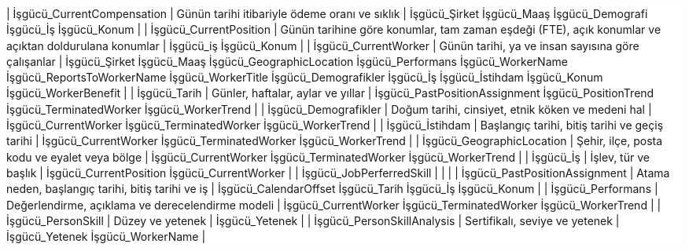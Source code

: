 | İşgücü\_CurrentCompensation    | Günün tarihi itibariyle ödeme oranı ve sıklık                                                              | İşgücü\_Şirket İşgücü\_Maaş İşgücü\_Demografi İşgücü\_İş İşgücü\_Konum                                                                                                                                                                                                                            |
| İşgücü\_CurrentPosition        | Günün tarihine göre konumlar, tam zaman eşdeği (FTE), açık konumlar ve açıktan doldurulana konumlar | İşgücü\_iş İşgücü\_Konum                                                                                                                                                                                                                                                                                               |
| İşgücü\_CurrentWorker          | Günün tarihi, ya ve insan sayısına göre çalışanlar                                                         | İşgücü\_Şirket İşgücü\_Maaş İşgücü\_GeographicLocation İşgücü\_Performans İşgücü\_WorkerName İşgücü\_ReportsToWorkerName İşgücü\_WorkerTitle İşgücü\_Demografikler İşgücü\_İş İşgücü\_İstihdam İşgücü\_Konum İşgücü\_WorkerBenefit                                            |
| İşgücü\_Tarih                   | Günler, haftalar, aylar ve yıllar                                                                             | İşgücü\_PastPositionAssignment İşgücü\_PositionTrend İşgücü\_TerminatedWorker İşgücü\_WorkerTrend                                                                                                                                                                                                                     |
| İşgücü\_Demografikler           | Doğum tarihi, cinsiyet, etnik köken ve medeni hal                                                   | İşgücü\_CurrentWorker İşgücü\_TerminatedWorker İşgücü\_WorkerTrend                                                                                                                                                                                                                                                       |
| İşgücü\_İstihdam             | Başlangıç tarihi, bitiş tarihi ve geçiş tarihi                                                                  | İşgücü\_CurrentWorker İşgücü\_TerminatedWorker İşgücü\_WorkerTrend                                                                                                                                                                                                                                                       |
| İşgücü\_GeographicLocation     | Şehir, ilçe, posta kodu ve eyalet veya bölge                                                           | İşgücü\_CurrentWorker İşgücü\_TerminatedWorker İşgücü\_WorkerTrend                                                                                                                                                                                                                                                       |
| İşgücü\_İş                    | İşlev, tür ve başlık                                                                                  | İşgücü\_CurrentPosition İşgücü\_CurrentWorker                                                                                                                                                                                                                                                                              |
| İşgücü\_JobPerferredSkill      |                                                                                                            |                                                                                                                                                                                                                                                                                                                                  |
| İşgücü\_PastPositionAssignment | Atama neden, başlangıç tarihi, bitiş tarihi ve iş                                                           | İşgücü\_CalendarOffset İşgücü\_Tarih İşgücü\_İş İşgücü\_Konum                                                                                                                                                                                                                                                     |
| İşgücü\_Performans            | Değerlendirme, açıklama ve derecelendirme modeli                                                                      | İşgücü\_CurrentWorker İşgücü\_TerminatedWorker İşgücü\_WorkerTrend                                                                                                                                                                                                                                                       |
| İşgücü\_PersonSkill            | Düzey ve yetenek                                                                                            | İşgücü\_Yetenek                                                                                                                                                                                                                                                                                                                 |
| İşgücü\_PersonSkillAnalysis    | Sertifikalı, seviye ve yetenek                                                                                | İşgücü\_Yetenek İşgücü\_WorkerName                                                                                                                                                                                                                                                                                           |